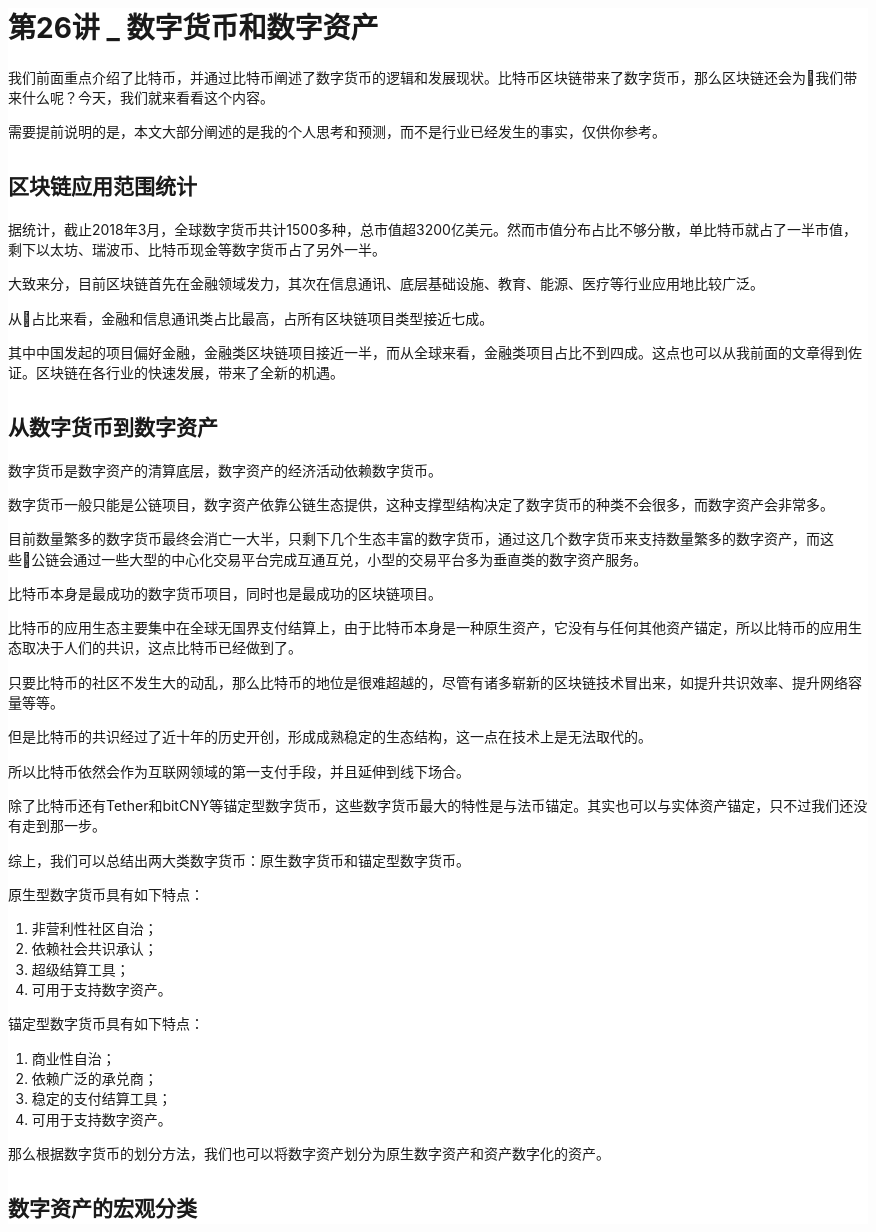 # 第26讲 _ 数字货币和数字资产

<audio id="audio" title="第26讲 | 数字货币和数字资产" controls="" preload="none"><source id="mp3" src="https://static001.geekbang.org/resource/audio/66/7e/661bf06a88c9c88778b78365c39d817e.mp3"></audio>

我们前面重点介绍了比特币，并通过比特币阐述了数字货币的逻辑和发展现状。比特币区块链带来了数字货币，那么区块链还会为我们带来什么呢？今天，我们就来看看这个内容。

需要提前说明的是，本文大部分阐述的是我的个人思考和预测，而不是行业已经发生的事实，仅供你参考。

## 区块链应用范围统计

据统计，截止2018年3月，全球数字货币共计1500多种，总市值超3200亿美元。然而市值分布占比不够分散，单比特币就占了一半市值，剩下以太坊、瑞波币、比特币现金等数字货币占了另外一半。

大致来分，目前区块链首先在金融领域发力，其次在信息通讯、底层基础设施、教育、能源、医疗等行业应用地比较广泛。

从占比来看，金融和信息通讯类占比最高，占所有区块链项目类型接近七成。

其中中国发起的项目偏好金融，金融类区块链项目接近一半，而从全球来看，金融类项目占比不到四成。这点也可以从我前面的文章得到佐证。区块链在各行业的快速发展，带来了全新的机遇。

## 从数字货币到数字资产

数字货币是数字资产的清算底层，数字资产的经济活动依赖数字货币。

数字货币一般只能是公链项目，数字资产依靠公链生态提供，这种支撑型结构决定了数字货币的种类不会很多，而数字资产会非常多。

目前数量繁多的数字货币最终会消亡一大半，只剩下几个生态丰富的数字货币，通过这几个数字货币来支持数量繁多的数字资产，而这些公链会通过一些大型的中心化交易平台完成互通互兑，小型的交易平台多为垂直类的数字资产服务。

比特币本身是最成功的数字货币项目，同时也是最成功的区块链项目。

比特币的应用生态主要集中在全球无国界支付结算上，由于比特币本身是一种原生资产，它没有与任何其他资产锚定，所以比特币的应用生态取决于人们的共识，这点比特币已经做到了。

只要比特币的社区不发生大的动乱，那么比特币的地位是很难超越的，尽管有诸多崭新的区块链技术冒出来，如提升共识效率、提升网络容量等等。

但是比特币的共识经过了近十年的历史开创，形成成熟稳定的生态结构，这一点在技术上是无法取代的。

所以比特币依然会作为互联网领域的第一支付手段，并且延伸到线下场合。

除了比特币还有Tether和bitCNY等锚定型数字货币，这些数字货币最大的特性是与法币锚定。其实也可以与实体资产锚定，只不过我们还没有走到那一步。

综上，我们可以总结出两大类数字货币：原生数字货币和锚定型数字货币。

原生型数字货币具有如下特点：

1. 非营利性社区自治；
1. 依赖社会共识承认；
1. 超级结算工具；
1. 可用于支持数字资产。

锚定型数字货币具有如下特点：

1. 商业性自治；
1. 依赖广泛的承兑商；
1. 稳定的支付结算工具；
1. 可用于支持数字资产。

那么根据数字货币的划分方法，我们也可以将数字资产划分为原生数字资产和资产数字化的资产。

## 数字资产的宏观分类
